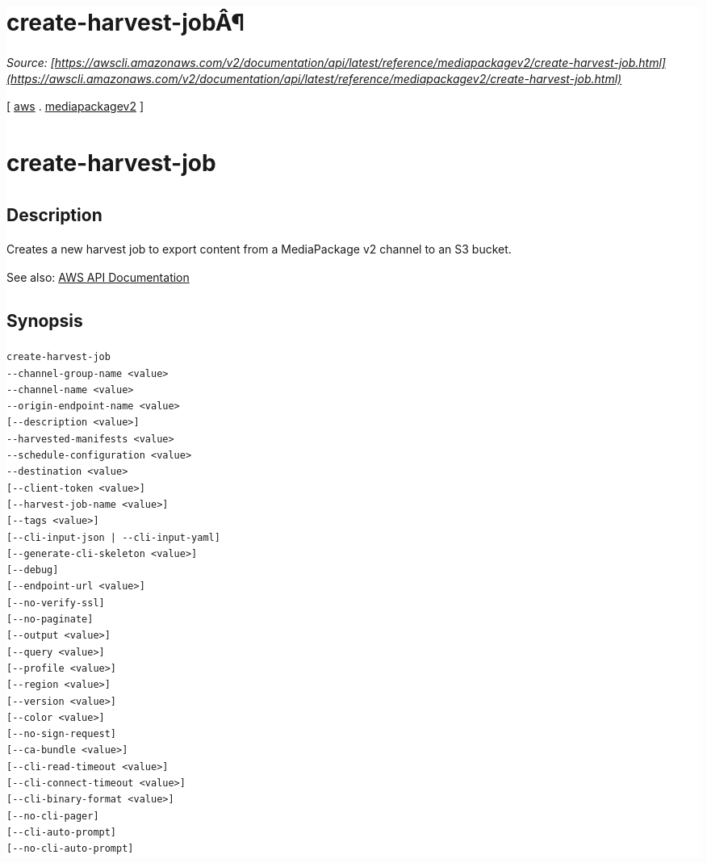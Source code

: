 # create-harvest-jobÂ¶

*Source: [https://awscli.amazonaws.com/v2/documentation/api/latest/reference/mediapackagev2/create-harvest-job.html](https://awscli.amazonaws.com/v2/documentation/api/latest/reference/mediapackagev2/create-harvest-job.html)*

[ [aws](https://awscli.amazonaws.com/v2/documentation/api/latest/reference/index.html#cli-aws) . [mediapackagev2](https://awscli.amazonaws.com/v2/documentation/api/latest/reference/mediapackagev2/index.html#cli-aws-mediapackagev2) ]

# create-harvest-job

## Description

Creates a new harvest job to export content from a MediaPackage v2 channel to an S3 bucket.

See also: [AWS API Documentation](https://docs.aws.amazon.com/goto/WebAPI/mediapackagev2-2022-12-25/CreateHarvestJob)

## Synopsis

```
create-harvest-job
--channel-group-name <value>
--channel-name <value>
--origin-endpoint-name <value>
[--description <value>]
--harvested-manifests <value>
--schedule-configuration <value>
--destination <value>
[--client-token <value>]
[--harvest-job-name <value>]
[--tags <value>]
[--cli-input-json | --cli-input-yaml]
[--generate-cli-skeleton <value>]
[--debug]
[--endpoint-url <value>]
[--no-verify-ssl]
[--no-paginate]
[--output <value>]
[--query <value>]
[--profile <value>]
[--region <value>]
[--version <value>]
[--color <value>]
[--no-sign-request]
[--ca-bundle <value>]
[--cli-read-timeout <value>]
[--cli-connect-timeout <value>]
[--cli-binary-format <value>]
[--no-cli-pager]
[--cli-auto-prompt]
[--no-cli-auto-prompt]
```
